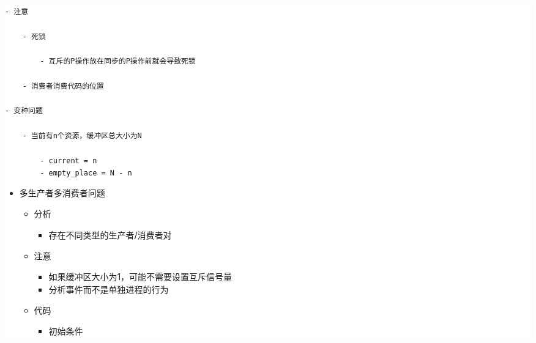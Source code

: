 	- 注意

		- 死锁

			- 互斥的P操作放在同步的P操作前就会导致死锁

		- 消费者消费代码的位置

	- 变种问题

		- 当前有n个资源，缓冲区总大小为N

			- current = n
			- empty_place = N - n

- 多生产者多消费者问题

	- 分析

		- 存在不同类型的生产者/消费者对

	- 注意

		- 如果缓冲区大小为1，可能不需要设置互斥信号量
		- 分析事件而不是单独进程的行为

	- 代码

		- 初始条件
